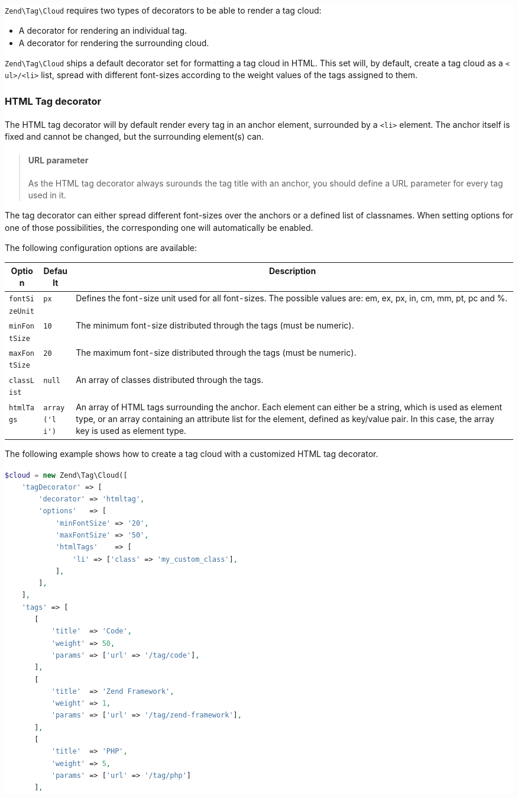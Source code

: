 `Zend\Tag\Cloud` requires two types of decorators to be able to render a tag cloud:

- A decorator for rendering an individual tag.
- A decorator for rendering the surrounding cloud.

`Zend\Tag\Cloud` ships a default decorator set for formatting a tag cloud in
HTML. This set will, by default, create a tag cloud as a `<ul>/<li>` list,
spread with different font-sizes according to the weight values of the tags
assigned to them.

### HTML Tag decorator

The HTML tag decorator will by default render every tag in an anchor element, surrounded by a
`<li>` element. The anchor itself is fixed and cannot be changed, but the surrounding element(s)
can.

> #### URL parameter
>
> As the HTML tag decorator always surounds the tag title with an anchor, you
> should define a URL parameter for every tag used in it.

The tag decorator can either spread different font-sizes over the anchors or a
defined list of classnames. When setting options for one of those possibilities,
the corresponding one will automatically be enabled.

The following configuration options are available:

Option | Default | Description
------ | ------- | -----------
`fontSizeUnit` | `px` | Defines the font-size unit used for all font-sizes. The possible values are: em, ex, px, in, cm, mm, pt, pc and %.
`minFontSize` | `10` | The minimum font-size distributed through the tags (must be numeric).
`maxFontSize` | `20` | The maximum font-size distributed through the tags (must be numeric).
`classList` | `null` | An array of classes distributed through the tags.
`htmlTags` | `array('li')` | An array of HTML tags surrounding the anchor. Each element can either be a string, which is used as element type, or an array containing an attribute list for the element, defined as key/value pair. In this case, the array key is used as element type.

The following example shows how to create a tag cloud with a customized HTML tag decorator.

```php
$cloud = new Zend\Tag\Cloud([
    'tagDecorator' => [
        'decorator' => 'htmltag',
        'options'   => [
            'minFontSize' => '20',
            'maxFontSize' => '50',
            'htmlTags'    => [
                'li' => ['class' => 'my_custom_class'],
            ],
        ],
    ],
    'tags' => [
       [
           'title'  => 'Code',
           'weight' => 50,
           'params' => ['url' => '/tag/code'],
       ],
       [
           'title'  => 'Zend Framework',
           'weight' => 1,
           'params' => ['url' => '/tag/zend-framework'],
       ],
       [
           'title'  => 'PHP',
           'weight' => 5,
           'params' => ['url' => '/tag/php']
       ],
```